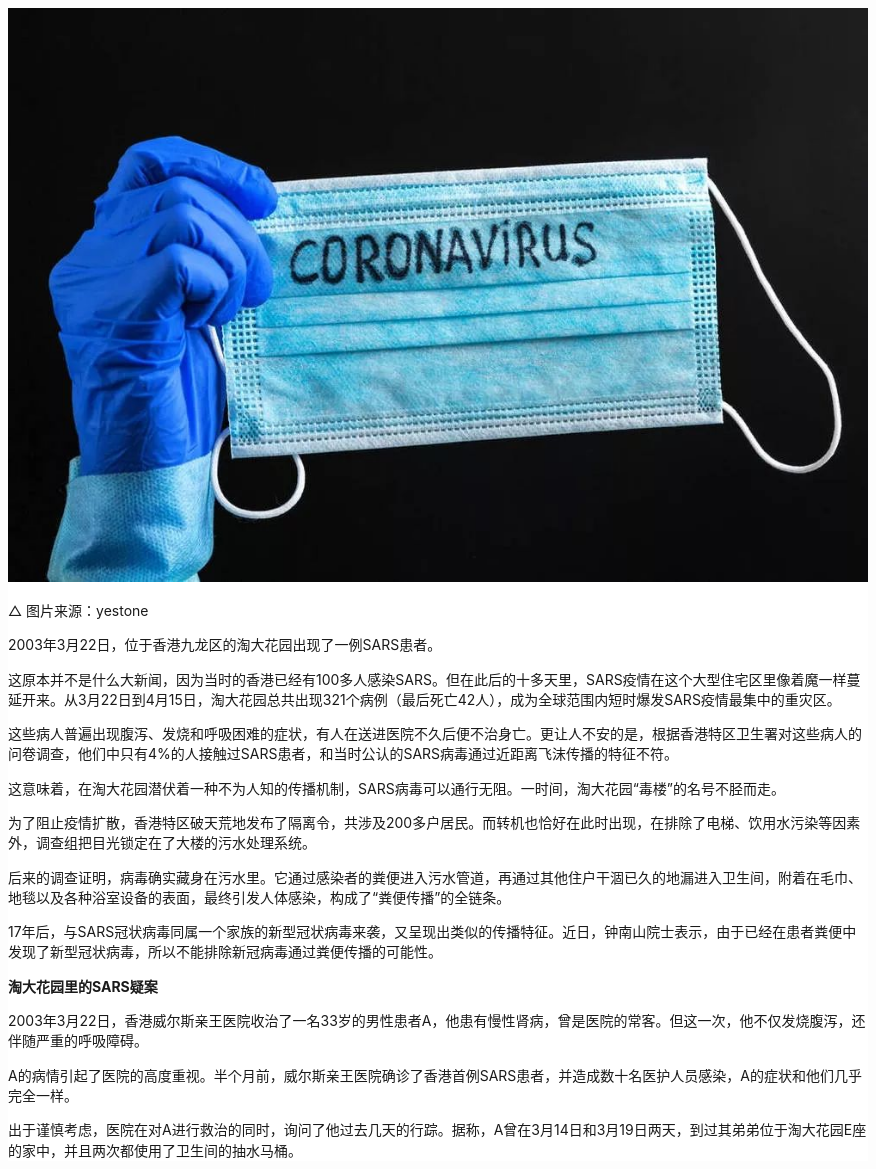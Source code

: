 ![](/images/post/094c5cdc148ebd47dcba4c960b3d138c.jpg)

△ 图片来源：yestone

2003年3月22日，位于香港九龙区的淘大花园出现了一例SARS患者。

这原本并不是什么大新闻，因为当时的香港已经有100多人感染SARS。但在此后的十多天里，SARS疫情在这个大型住宅区里像着魔一样蔓延开来。从3月22日到4月15日，淘大花园总共出现321个病例（最后死亡42人），成为全球范围内短时爆发SARS疫情最集中的重灾区。

这些病人普遍出现腹泻、发烧和呼吸困难的症状，有人在送进医院不久后便不治身亡。更让人不安的是，根据香港特区卫生署对这些病人的问卷调查，他们中只有4%的人接触过SARS患者，和当时公认的SARS病毒通过近距离飞沫传播的特征不符。

这意味着，在淘大花园潜伏着一种不为人知的传播机制，SARS病毒可以通行无阻。一时间，淘大花园“毒楼”的名号不胫而走。

为了阻止疫情扩散，香港特区破天荒地发布了隔离令，共涉及200多户居民。而转机也恰好在此时出现，在排除了电梯、饮用水污染等因素外，调查组把目光锁定在了大楼的污水处理系统。

后来的调查证明，病毒确实藏身在污水里。它通过感染者的粪便进入污水管道，再通过其他住户干涸已久的地漏进入卫生间，附着在毛巾、地毯以及各种浴室设备的表面，最终引发人体感染，构成了“粪便传播”的全链条。

17年后，与SARS冠状病毒同属一个家族的新型冠状病毒来袭，又呈现出类似的传播特征。近日，钟南山院士表示，由于已经在患者粪便中发现了新型冠状病毒，所以不能排除新冠病毒通过粪便传播的可能性。

**淘大花园里的SARS疑案**

2003年3月22日，香港威尔斯亲王医院收治了一名33岁的男性患者A，他患有慢性肾病，曾是医院的常客。但这一次，他不仅发烧腹泻，还伴随严重的呼吸障碍。

A的病情引起了医院的高度重视。半个月前，威尔斯亲王医院确诊了香港首例SARS患者，并造成数十名医护人员感染，A的症状和他们几乎完全一样。

出于谨慎考虑，医院在对A进行救治的同时，询问了他过去几天的行踪。据称，A曾在3月14日和3月19日两天，到过其弟弟位于淘大花园E座的家中，并且两次都使用了卫生间的抽水马桶。
